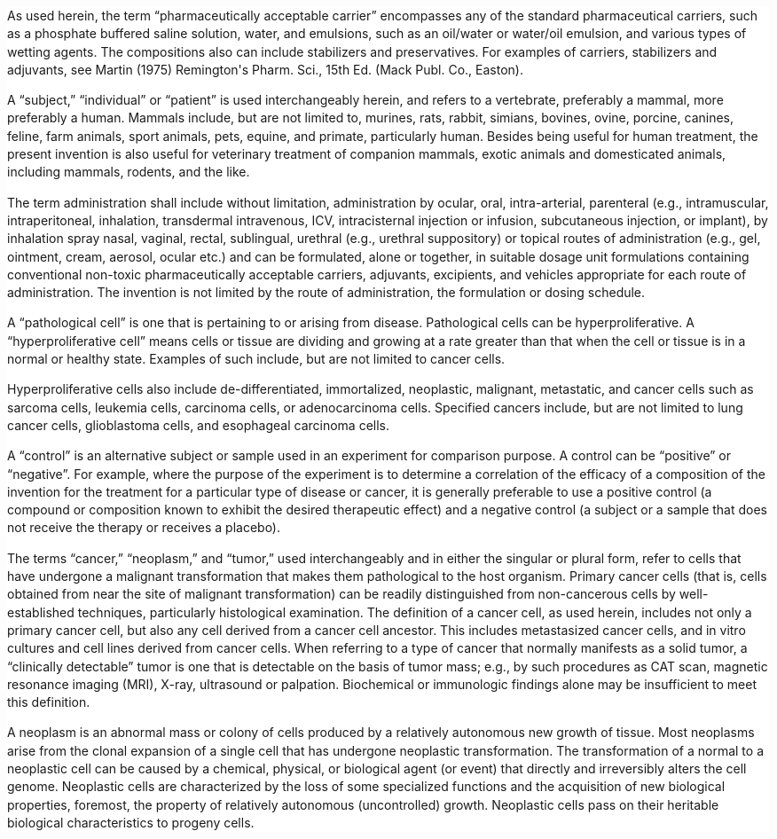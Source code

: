 As used herein, the term “pharmaceutically acceptable carrier” encompasses any of the standard pharmaceutical carriers, such as a phosphate buffered saline solution, water, and emulsions, such as an oil/water or water/oil emulsion, and various types of wetting agents. The compositions also can include stabilizers and preservatives. For examples of carriers, stabilizers and adjuvants, see Martin (1975) Remington's Pharm. Sci., 15th Ed. (Mack Publ. Co., Easton).

A “subject,” “individual” or “patient” is used interchangeably herein, and refers to a vertebrate, preferably a mammal, more preferably a human. Mammals include, but are not limited to, murines, rats, rabbit, simians, bovines, ovine, porcine, canines, feline, farm animals, sport animals, pets, equine, and primate, particularly human. Besides being useful for human treatment, the present invention is also useful for veterinary treatment of companion mammals, exotic animals and domesticated animals, including mammals, rodents, and the like.

The term administration shall include without limitation, administration by ocular, oral, intra-arterial, parenteral (e.g., intramuscular, intraperitoneal, inhalation, transdermal intravenous, ICV, intracisternal injection or infusion, subcutaneous injection, or implant), by inhalation spray nasal, vaginal, rectal, sublingual, urethral (e.g., urethral suppository) or topical routes of administration (e.g., gel, ointment, cream, aerosol, ocular etc.) and can be formulated, alone or together, in suitable dosage unit formulations containing conventional non-toxic pharmaceutically acceptable carriers, adjuvants, excipients, and vehicles appropriate for each route of administration. The invention is not limited by the route of administration, the formulation or dosing schedule.

A “pathological cell” is one that is pertaining to or arising from disease. Pathological cells can be hyperproliferative. A “hyperproliferative cell” means cells or tissue are dividing and growing at a rate greater than that when the cell or tissue is in a normal or healthy state. Examples of such include, but are not limited to cancer cells.

Hyperproliferative cells also include de-differentiated, immortalized, neoplastic, malignant, metastatic, and cancer cells such as sarcoma cells, leukemia cells, carcinoma cells, or adenocarcinoma cells. Specified cancers include, but are not limited to lung cancer cells, glioblastoma cells, and esophageal carcinoma cells.

A “control” is an alternative subject or sample used in an experiment for comparison purpose. A control can be “positive” or “negative”. For example, where the purpose of the experiment is to determine a correlation of the efficacy of a composition of the invention for the treatment for a particular type of disease or cancer, it is generally preferable to use a positive control (a compound or composition known to exhibit the desired therapeutic effect) and a negative control (a subject or a sample that does not receive the therapy or receives a placebo).

The terms “cancer,” “neoplasm,” and “tumor,” used interchangeably and in either the singular or plural form, refer to cells that have undergone a malignant transformation that makes them pathological to the host organism. Primary cancer cells (that is, cells obtained from near the site of malignant transformation) can be readily distinguished from non-cancerous cells by well-established techniques, particularly histological examination. The definition of a cancer cell, as used herein, includes not only a primary cancer cell, but also any cell derived from a cancer cell ancestor. This includes metastasized cancer cells, and in vitro cultures and cell lines derived from cancer cells. When referring to a type of cancer that normally manifests as a solid tumor, a “clinically detectable” tumor is one that is detectable on the basis of tumor mass; e.g., by such procedures as CAT scan, magnetic resonance imaging (MRI), X-ray, ultrasound or palpation. Biochemical or immunologic findings alone may be insufficient to meet this definition.

A neoplasm is an abnormal mass or colony of cells produced by a relatively autonomous new growth of tissue. Most neoplasms arise from the clonal expansion of a single cell that has undergone neoplastic transformation. The transformation of a normal to a neoplastic cell can be caused by a chemical, physical, or biological agent (or event) that directly and irreversibly alters the cell genome. Neoplastic cells are characterized by the loss of some specialized functions and the acquisition of new biological properties, foremost, the property of relatively autonomous (uncontrolled) growth. Neoplastic cells pass on their heritable biological characteristics to progeny cells.
